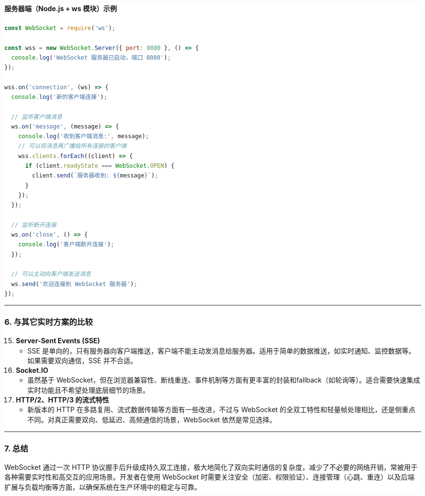```javascript
```

#### 服务器端（Node.js + ws 模块）示例

```javascript
const WebSocket = require('ws');

const wss = new WebSocket.Server({ port: 8080 }, () => {
  console.log('WebSocket 服务器已启动，端口 8080');
});

wss.on('connection', (ws) => {
  console.log('新的客户端连接');

  // 监听客户端消息
  ws.on('message', (message) => {
    console.log('收到客户端消息:', message);
    // 可以将消息再广播给所有连接的客户端
    wss.clients.forEach((client) => {
      if (client.readyState === WebSocket.OPEN) {
        client.send(`服务器收到: ${message}`);
      }
    });
  });

  // 监听断开连接
  ws.on('close', () => {
    console.log('客户端断开连接');
  });

  // 可以主动向客户端发送消息
  ws.send('欢迎连接到 WebSocket 服务器');
});
```

---

### 6. 与其它实时方案的比较

15. **Server-Sent Events (SSE)**
    - SSE 是单向的，只有服务器向客户端推送，客户端不能主动发消息给服务器。适用于简单的数据推送，如实时通知、监控数据等。如果需要双向通信，SSE 并不合适。
16. **Socket.IO**
    - 虽然基于 WebSocket，但在浏览器兼容性、断线重连、事件机制等方面有更丰富的封装和fallback（如轮询等）。适合需要快速集成实时功能且不希望处理底层细节的场景。
17. **HTTP/2、HTTP/3 的流式特性**
    - 新版本的 HTTP 在多路复用、流式数据传输等方面有一些改进，不过与 WebSocket 的全双工特性和轻量帧处理相比，还是侧重点不同。对真正需要双向、低延迟、高频通信的场景，WebSocket 依然是常见选择。

---

### 7. 总结

WebSocket 通过一次 HTTP 协议握手后升级成持久双工连接，极大地简化了双向实时通信的复杂度，减少了不必要的网络开销，常被用于各种需要实时性和高交互的应用场景。开发者在使用 WebSocket 时需要关注安全（加密、权限验证）、连接管理（心跳、重连）以及后端扩展与负载均衡等方面，以确保系统在生产环境中的稳定与可靠。